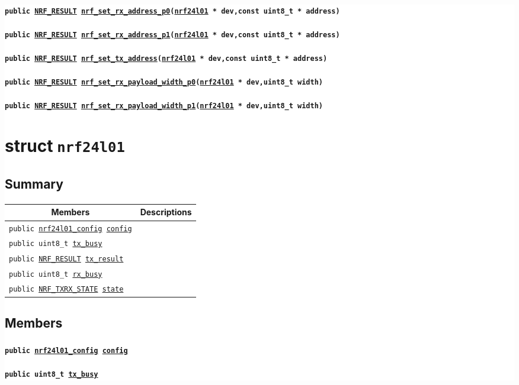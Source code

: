 #### `public `[`NRF_RESULT`](#nrf24l01_8h_1a4fd1a4beb8084822e5e6d9815ba592f8)` `[`nrf_set_rx_address_p0`](#nrf24l01_8h_1a2e919b51fcbcbbe47401b1c69cd4cc02)`(`[`nrf24l01`](#structnrf24l01)` * dev,const uint8_t * address)` 

#### `public `[`NRF_RESULT`](#nrf24l01_8h_1a4fd1a4beb8084822e5e6d9815ba592f8)` `[`nrf_set_rx_address_p1`](#nrf24l01_8h_1a64ca1da29b0b3abc92d6520c94ab8548)`(`[`nrf24l01`](#structnrf24l01)` * dev,const uint8_t * address)` 

#### `public `[`NRF_RESULT`](#nrf24l01_8h_1a4fd1a4beb8084822e5e6d9815ba592f8)` `[`nrf_set_tx_address`](#nrf24l01_8h_1a136de904dfcb7ce8fd2c5865a61f5c32)`(`[`nrf24l01`](#structnrf24l01)` * dev,const uint8_t * address)` 

#### `public `[`NRF_RESULT`](#nrf24l01_8h_1a4fd1a4beb8084822e5e6d9815ba592f8)` `[`nrf_set_rx_payload_width_p0`](#nrf24l01_8h_1a9cccc8de59601bb33b83425cf414b91b)`(`[`nrf24l01`](#structnrf24l01)` * dev,uint8_t width)` 

#### `public `[`NRF_RESULT`](#nrf24l01_8h_1a4fd1a4beb8084822e5e6d9815ba592f8)` `[`nrf_set_rx_payload_width_p1`](#nrf24l01_8h_1aa0ad32f7cb67f1cc7a5070f54e906306)`(`[`nrf24l01`](#structnrf24l01)` * dev,uint8_t width)` 

# struct `nrf24l01` 

## Summary

 Members                        | Descriptions                                
--------------------------------|---------------------------------------------
`public `[`nrf24l01_config`](#structnrf24l01__config)` `[`config`](#structnrf24l01_1ad225b725792d9aa173a23683daeb4463) | 
`public uint8_t `[`tx_busy`](#structnrf24l01_1a56f2dec68ade5f3cf7ec7700b3e1fc45) | 
`public `[`NRF_RESULT`](#nrf24l01_8h_1a4fd1a4beb8084822e5e6d9815ba592f8)` `[`tx_result`](#structnrf24l01_1a15fe2ad1af8ae0cc38aecceedabcc0a4) | 
`public uint8_t `[`rx_busy`](#structnrf24l01_1a23a57779f90a827b0eb67ae490426602) | 
`public `[`NRF_TXRX_STATE`](#nrf24l01_8h_1a3b9982cd8c4609f46d0cd694df5c1b9a)` `[`state`](#structnrf24l01_1aa7c9d4c7d9f6c526dfabd0c153f0e9c1) | 

## Members

#### `public `[`nrf24l01_config`](#structnrf24l01__config)` `[`config`](#structnrf24l01_1ad225b725792d9aa173a23683daeb4463) 

#### `public uint8_t `[`tx_busy`](#structnrf24l01_1a56f2dec68ade5f3cf7ec7700b3e1fc45) 
